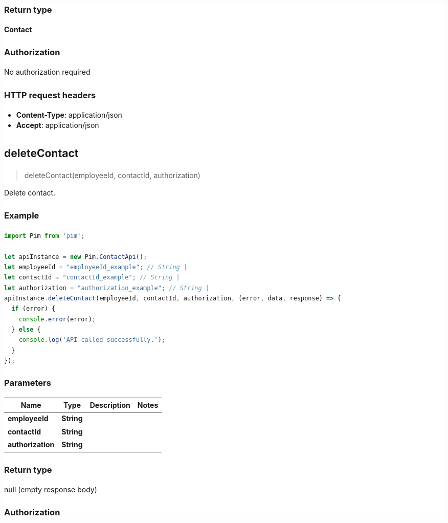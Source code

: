 ### Return type

[**Contact**](Contact.md)

### Authorization

No authorization required

### HTTP request headers

- **Content-Type**: application/json
- **Accept**: application/json


## deleteContact

> deleteContact(employeeId, contactId, authorization)



Delete contact.

### Example

```javascript
import Pim from 'pim';

let apiInstance = new Pim.ContactApi();
let employeeId = "employeeId_example"; // String | 
let contactId = "contactId_example"; // String | 
let authorization = "authorization_example"; // String | 
apiInstance.deleteContact(employeeId, contactId, authorization, (error, data, response) => {
  if (error) {
    console.error(error);
  } else {
    console.log('API called successfully.');
  }
});
```

### Parameters


Name | Type | Description  | Notes
------------- | ------------- | ------------- | -------------
 **employeeId** | **String**|  | 
 **contactId** | **String**|  | 
 **authorization** | **String**|  | 

### Return type

null (empty response body)

### Authorization
